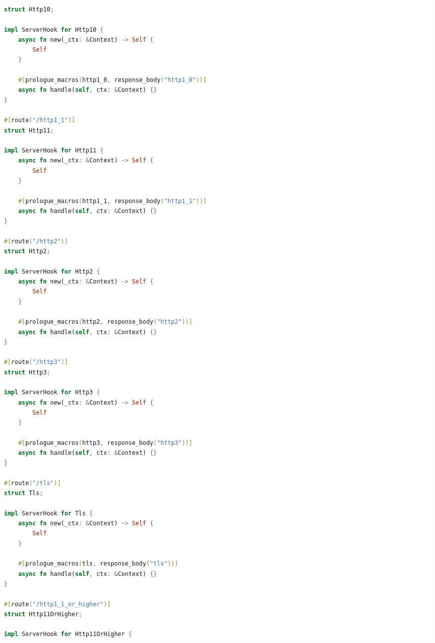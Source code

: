 ```rust
struct Http10;

impl ServerHook for Http10 {
    async fn new(_ctx: &Context) -> Self {
        Self
    }

    #[prologue_macros(http1_0, response_body("http1_0"))]
    async fn handle(self, ctx: &Context) {}
}

#[route("/http1_1")]
struct Http11;

impl ServerHook for Http11 {
    async fn new(_ctx: &Context) -> Self {
        Self
    }

    #[prologue_macros(http1_1, response_body("http1_1"))]
    async fn handle(self, ctx: &Context) {}
}

#[route("/http2")]
struct Http2;

impl ServerHook for Http2 {
    async fn new(_ctx: &Context) -> Self {
        Self
    }

    #[prologue_macros(http2, response_body("http2"))]
    async fn handle(self, ctx: &Context) {}
}

#[route("/http3")]
struct Http3;

impl ServerHook for Http3 {
    async fn new(_ctx: &Context) -> Self {
        Self
    }

    #[prologue_macros(http3, response_body("http3"))]
    async fn handle(self, ctx: &Context) {}
}

#[route("/tls")]
struct Tls;

impl ServerHook for Tls {
    async fn new(_ctx: &Context) -> Self {
        Self
    }

    #[prologue_macros(tls, response_body("tls"))]
    async fn handle(self, ctx: &Context) {}
}

#[route("/http1_1_or_higher")]
struct Http11OrHigher;

impl ServerHook for Http11OrHigher {
```